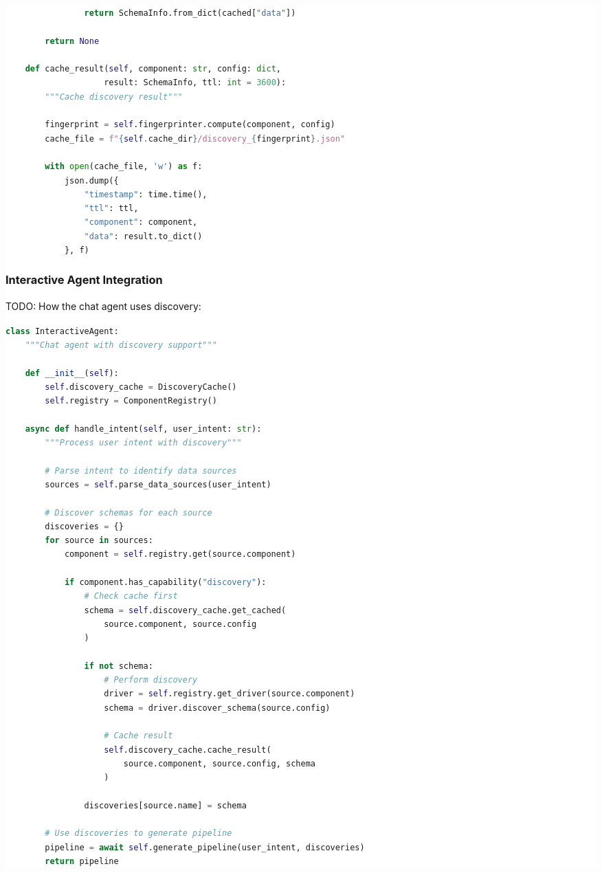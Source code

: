 ```python
                return SchemaInfo.from_dict(cached["data"])

        return None

    def cache_result(self, component: str, config: dict,
                    result: SchemaInfo, ttl: int = 3600):
        """Cache discovery result"""

        fingerprint = self.fingerprinter.compute(component, config)
        cache_file = f"{self.cache_dir}/discovery_{fingerprint}.json"

        with open(cache_file, 'w') as f:
            json.dump({
                "timestamp": time.time(),
                "ttl": ttl,
                "component": component,
                "data": result.to_dict()
            }, f)
```

### Interactive Agent Integration

TODO: How the chat agent uses discovery:

```python
class InteractiveAgent:
    """Chat agent with discovery support"""

    def __init__(self):
        self.discovery_cache = DiscoveryCache()
        self.registry = ComponentRegistry()

    async def handle_intent(self, user_intent: str):
        """Process user intent with discovery"""

        # Parse intent to identify data sources
        sources = self.parse_data_sources(user_intent)

        # Discover schemas for each source
        discoveries = {}
        for source in sources:
            component = self.registry.get(source.component)

            if component.has_capability("discovery"):
                # Check cache first
                schema = self.discovery_cache.get_cached(
                    source.component, source.config
                )

                if not schema:
                    # Perform discovery
                    driver = self.registry.get_driver(source.component)
                    schema = driver.discover_schema(source.config)

                    # Cache result
                    self.discovery_cache.cache_result(
                        source.component, source.config, schema
                    )

                discoveries[source.name] = schema

        # Use discoveries to generate pipeline
        pipeline = await self.generate_pipeline(user_intent, discoveries)
        return pipeline
```